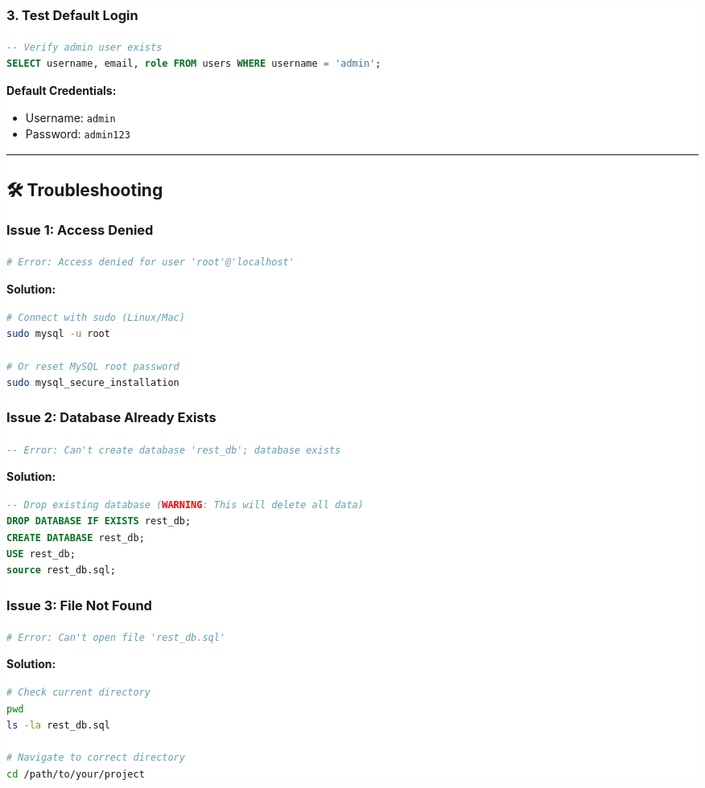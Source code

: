 ### 3. Test Default Login
```sql
-- Verify admin user exists
SELECT username, email, role FROM users WHERE username = 'admin';
```

**Default Credentials:**
- Username: `admin`
- Password: `admin123`

---

## 🛠️ Troubleshooting

### Issue 1: Access Denied
```bash
# Error: Access denied for user 'root'@'localhost'
```
**Solution:**
```bash
# Connect with sudo (Linux/Mac)
sudo mysql -u root

# Or reset MySQL root password
sudo mysql_secure_installation
```

### Issue 2: Database Already Exists
```sql
-- Error: Can't create database 'rest_db'; database exists
```
**Solution:**
```sql
-- Drop existing database (WARNING: This will delete all data)
DROP DATABASE IF EXISTS rest_db;
CREATE DATABASE rest_db;
USE rest_db;
source rest_db.sql;
```

### Issue 3: File Not Found
```bash
# Error: Can't open file 'rest_db.sql'
```
**Solution:**
```bash
# Check current directory
pwd
ls -la rest_db.sql

# Navigate to correct directory
cd /path/to/your/project
```
